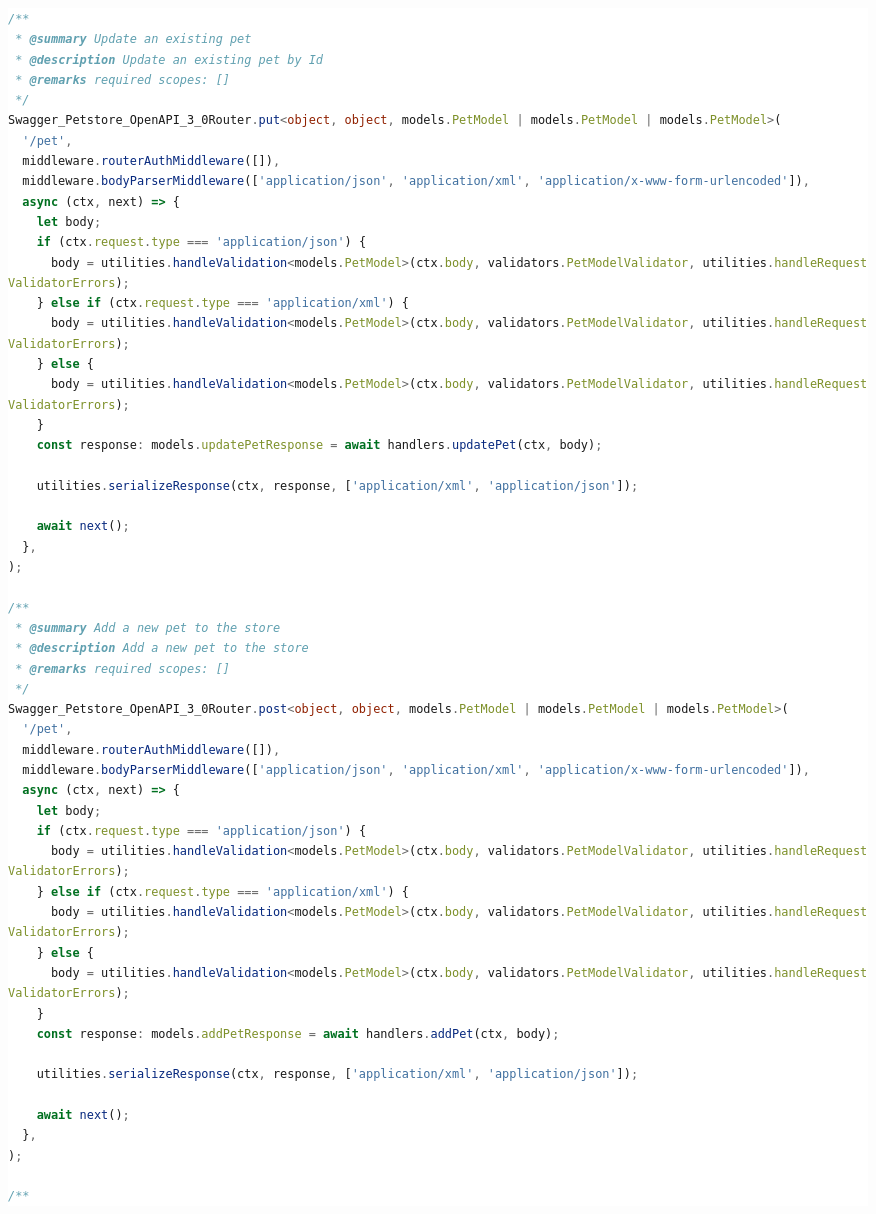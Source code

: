 ```ts
/**
 * @summary Update an existing pet
 * @description Update an existing pet by Id
 * @remarks required scopes: []
 */
Swagger_Petstore_OpenAPI_3_0Router.put<object, object, models.PetModel | models.PetModel | models.PetModel>(
  '/pet',
  middleware.routerAuthMiddleware([]),
  middleware.bodyParserMiddleware(['application/json', 'application/xml', 'application/x-www-form-urlencoded']),
  async (ctx, next) => {
    let body;
    if (ctx.request.type === 'application/json') {
      body = utilities.handleValidation<models.PetModel>(ctx.body, validators.PetModelValidator, utilities.handleRequestValidatorErrors);
    } else if (ctx.request.type === 'application/xml') {
      body = utilities.handleValidation<models.PetModel>(ctx.body, validators.PetModelValidator, utilities.handleRequestValidatorErrors);
    } else {
      body = utilities.handleValidation<models.PetModel>(ctx.body, validators.PetModelValidator, utilities.handleRequestValidatorErrors);
    }
    const response: models.updatePetResponse = await handlers.updatePet(ctx, body);

    utilities.serializeResponse(ctx, response, ['application/xml', 'application/json']);

    await next();
  },
);

/**
 * @summary Add a new pet to the store
 * @description Add a new pet to the store
 * @remarks required scopes: []
 */
Swagger_Petstore_OpenAPI_3_0Router.post<object, object, models.PetModel | models.PetModel | models.PetModel>(
  '/pet',
  middleware.routerAuthMiddleware([]),
  middleware.bodyParserMiddleware(['application/json', 'application/xml', 'application/x-www-form-urlencoded']),
  async (ctx, next) => {
    let body;
    if (ctx.request.type === 'application/json') {
      body = utilities.handleValidation<models.PetModel>(ctx.body, validators.PetModelValidator, utilities.handleRequestValidatorErrors);
    } else if (ctx.request.type === 'application/xml') {
      body = utilities.handleValidation<models.PetModel>(ctx.body, validators.PetModelValidator, utilities.handleRequestValidatorErrors);
    } else {
      body = utilities.handleValidation<models.PetModel>(ctx.body, validators.PetModelValidator, utilities.handleRequestValidatorErrors);
    }
    const response: models.addPetResponse = await handlers.addPet(ctx, body);

    utilities.serializeResponse(ctx, response, ['application/xml', 'application/json']);

    await next();
  },
);

/**
```